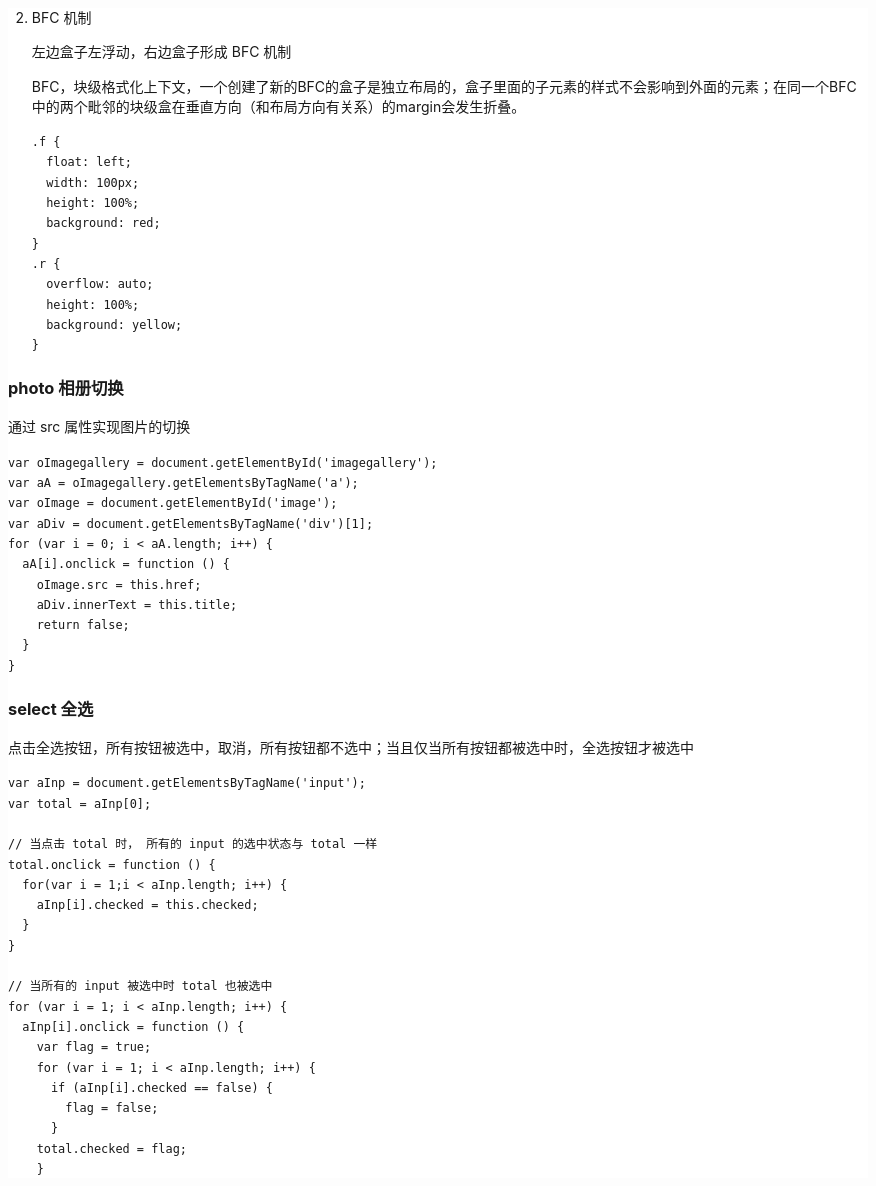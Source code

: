   2. BFC 机制

     左边盒子左浮动，右边盒子形成 BFC 机制

     BFC，块级格式化上下文，一个创建了新的BFC的盒子是独立布局的，盒子里面的子元素的样式不会影响到外面的元素；在同一个BFC中的两个毗邻的块级盒在垂直方向（和布局方向有关系）的margin会发生折叠。 

     ~~~
     .f {
       float: left;
       width: 100px;
       height: 100%;
       background: red;
     }
     .r {
       overflow: auto;
       height: 100%;
       background: yellow;
     }
     ~~~



### photo 相册切换

通过 src 属性实现图片的切换

~~~
var oImagegallery = document.getElementById('imagegallery');
var aA = oImagegallery.getElementsByTagName('a');
var oImage = document.getElementById('image');
var aDiv = document.getElementsByTagName('div')[1];
for (var i = 0; i < aA.length; i++) {
  aA[i].onclick = function () {
    oImage.src = this.href;
    aDiv.innerText = this.title;
    return false;
  }
}

~~~



###  select 全选

点击全选按钮，所有按钮被选中，取消，所有按钮都不选中；当且仅当所有按钮都被选中时，全选按钮才被选中

~~~
var aInp = document.getElementsByTagName('input');
var total = aInp[0]; 

// 当点击 total 时， 所有的 input 的选中状态与 total 一样
total.onclick = function () {
  for(var i = 1;i < aInp.length; i++) {
  	aInp[i].checked = this.checked;
  }
} 

// 当所有的 input 被选中时 total 也被选中 
for (var i = 1; i < aInp.length; i++) {
  aInp[i].onclick = function () {
    var flag = true;
    for (var i = 1; i < aInp.length; i++) {
      if (aInp[i].checked == false) {
      	flag = false;
      }
    total.checked = flag;
    }
~~~